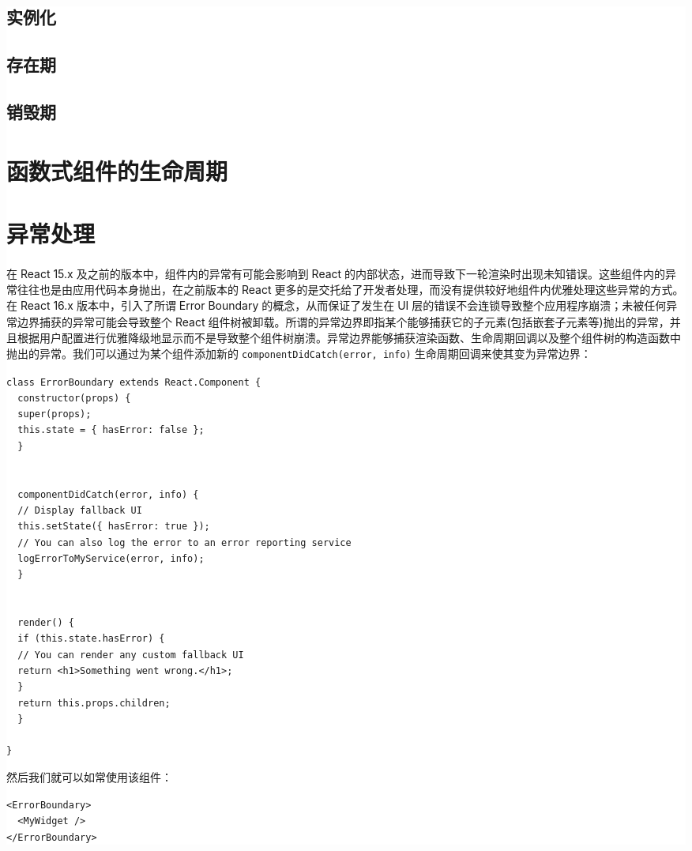 ## 实例化

## 存在期

## 销毁期

# 函数式组件的生命周期

# 异常处理

在 React 15.x 及之前的版本中，组件内的异常有可能会影响到 React 的内部状态，进而导致下一轮渲染时出现未知错误。这些组件内的异常往往也是由应用代码本身抛出，在之前版本的 React 更多的是交托给了开发者处理，而没有提供较好地组件内优雅处理这些异常的方式。在 React 16.x 版本中，引入了所谓 Error Boundary 的概念，从而保证了发生在 UI 层的错误不会连锁导致整个应用程序崩溃；未被任何异常边界捕获的异常可能会导致整个 React 组件树被卸载。所谓的异常边界即指某个能够捕获它的子元素(包括嵌套子元素等)抛出的异常，并且根据用户配置进行优雅降级地显示而不是导致整个组件树崩溃。异常边界能够捕获渲染函数、生命周期回调以及整个组件树的构造函数中抛出的异常。我们可以通过为某个组件添加新的 `componentDidCatch(error, info)` 生命周期回调来使其变为异常边界：

```
class ErrorBoundary extends React.Component {
  constructor(props) {
  super(props);
  this.state = { hasError: false };
  }


  componentDidCatch(error, info) {
  // Display fallback UI
  this.setState({ hasError: true });
  // You can also log the error to an error reporting service
  logErrorToMyService(error, info);
  }


  render() {
  if (this.state.hasError) {
  // You can render any custom fallback UI
  return <h1>Something went wrong.</h1>;
  }
  return this.props.children;
  }

}
```

然后我们就可以如常使用该组件：

```
<ErrorBoundary>
  <MyWidget />
</ErrorBoundary>
```
